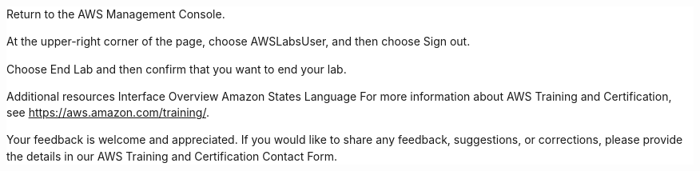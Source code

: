 Return to the AWS Management Console.

At the upper-right corner of the page, choose AWSLabsUser, and then choose Sign out.

Choose End Lab and then confirm that you want to end your lab.

Additional resources
Interface Overview
Amazon States Language
For more information about AWS Training and Certification, see https://aws.amazon.com/training/.

Your feedback is welcome and appreciated.
If you would like to share any feedback, suggestions, or corrections, please provide the details in our AWS Training and Certification Contact Form.